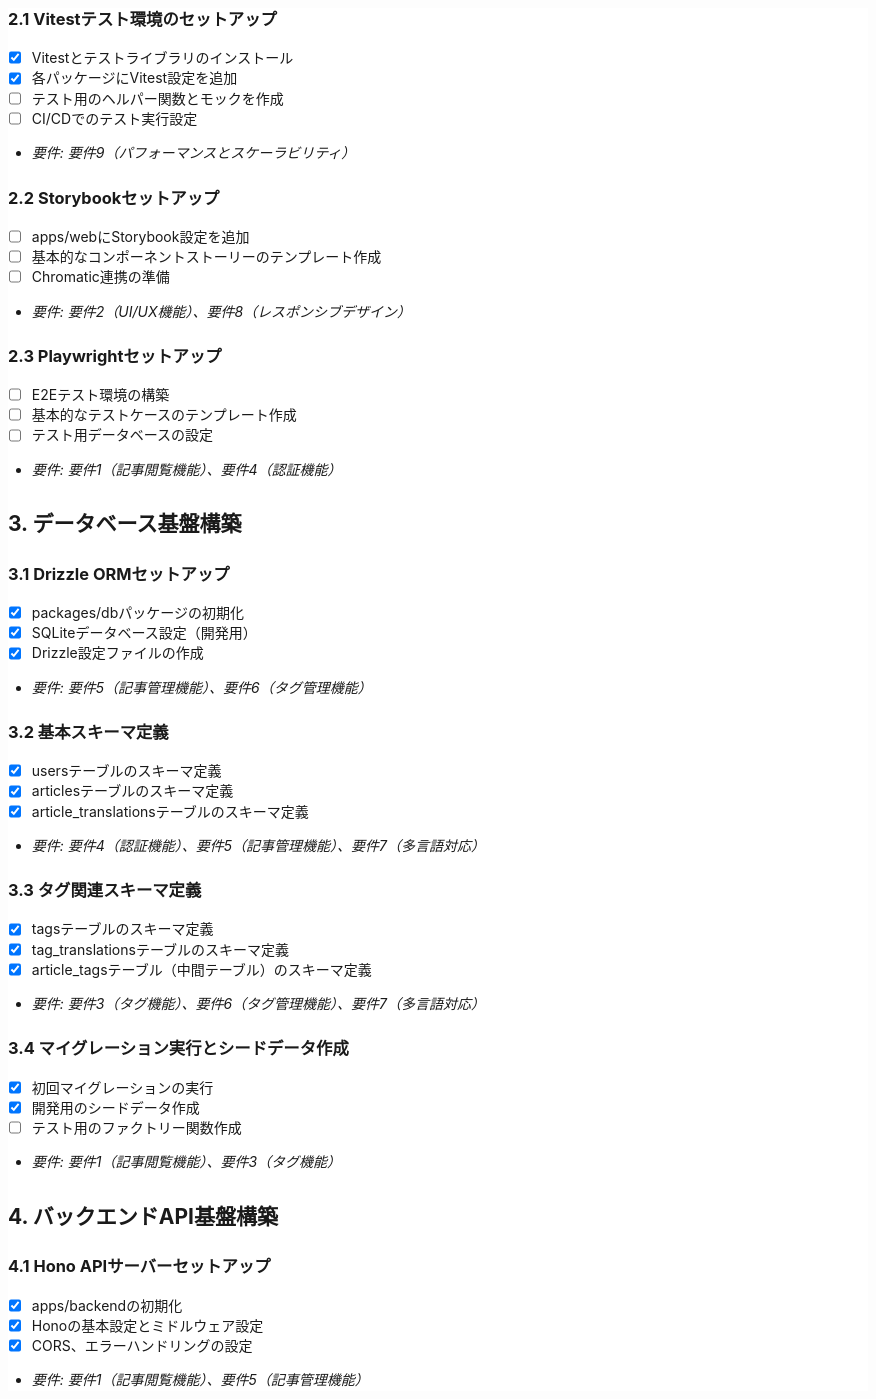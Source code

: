 ### 2.1 Vitestテスト環境のセットアップ
- [x] Vitestとテストライブラリのインストール
- [x] 各パッケージにVitest設定を追加
- [ ] テスト用のヘルパー関数とモックを作成
- [ ] CI/CDでのテスト実行設定
- _要件: 要件9（パフォーマンスとスケーラビリティ）_

### 2.2 Storybookセットアップ
- [ ] apps/webにStorybook設定を追加
- [ ] 基本的なコンポーネントストーリーのテンプレート作成
- [ ] Chromatic連携の準備
- _要件: 要件2（UI/UX機能）、要件8（レスポンシブデザイン）_

### 2.3 Playwrightセットアップ
- [ ] E2Eテスト環境の構築
- [ ] 基本的なテストケースのテンプレート作成
- [ ] テスト用データベースの設定
- _要件: 要件1（記事閲覧機能）、要件4（認証機能）_

## 3. データベース基盤構築

### 3.1 Drizzle ORMセットアップ
- [x] packages/dbパッケージの初期化
- [x] SQLiteデータベース設定（開発用）
- [x] Drizzle設定ファイルの作成
- _要件: 要件5（記事管理機能）、要件6（タグ管理機能）_

### 3.2 基本スキーマ定義
- [x] usersテーブルのスキーマ定義
- [x] articlesテーブルのスキーマ定義
- [x] article_translationsテーブルのスキーマ定義
- _要件: 要件4（認証機能）、要件5（記事管理機能）、要件7（多言語対応）_

### 3.3 タグ関連スキーマ定義
- [x] tagsテーブルのスキーマ定義
- [x] tag_translationsテーブルのスキーマ定義
- [x] article_tagsテーブル（中間テーブル）のスキーマ定義
- _要件: 要件3（タグ機能）、要件6（タグ管理機能）、要件7（多言語対応）_

### 3.4 マイグレーション実行とシードデータ作成
- [x] 初回マイグレーションの実行
- [x] 開発用のシードデータ作成
- [ ] テスト用のファクトリー関数作成
- _要件: 要件1（記事閲覧機能）、要件3（タグ機能）_

## 4. バックエンドAPI基盤構築

### 4.1 Hono APIサーバーセットアップ
- [x] apps/backendの初期化
- [x] Honoの基本設定とミドルウェア設定
- [x] CORS、エラーハンドリングの設定
- _要件: 要件1（記事閲覧機能）、要件5（記事管理機能）_
